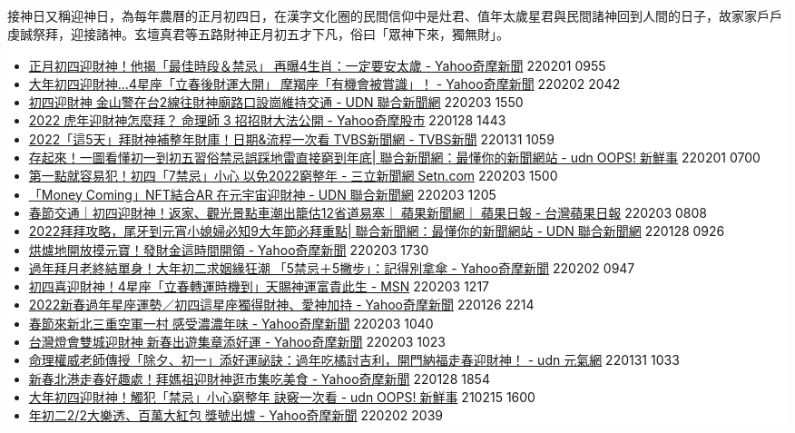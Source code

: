 接神日又稱迎神日，為每年農曆的正月初四日，在漢字文化圈的民間信仰中是灶君、值年太歲星君與民間諸神回到人間的日子，故家家戶戶虔誠祭拜，迎接諸神。玄壇真君等五路財神正月初五才下凡，俗曰「眾神下來，獨無財」。
- [正月初四迎財神！他揭「最佳時段＆禁忌」 再曝4生肖：一定要安太歲 - Yahoo奇摩新聞](https://tw.news.yahoo.com/%E6%AD%A3%E6%9C%88%E5%88%9D%E5%9B%9B%E8%BF%8E%E8%B2%A1%E7%A5%9E-%E4%BB%96%E6%8F%AD-%E6%9C%80%E4%BD%B3%E6%99%82%E6%AE%B5-%E7%A6%81%E5%BF%8C-%E5%86%8D%E6%9B%9D4%E7%94%9F%E8%82%96-014327433.html "正月初四迎財神！他揭「最佳時段＆禁忌」 再曝4生肖：一定要安太歲 - Yahoo奇摩新聞") 220201 0955
- [大年初四迎財神…4星座「立春後財運大開」 摩羯座「有機會被賞識」！ - Yahoo奇摩新聞](https://tw.news.yahoo.com/%E5%A4%A7%E5%B9%B4%E5%88%9D%E5%9B%9B%E8%BF%8E%E8%B2%A1%E7%A5%9E-4%E6%98%9F%E5%BA%A7-%E7%AB%8B%E6%98%A5%E5%BE%8C%E8%B2%A1%E9%81%8B%E5%A4%A7%E9%96%8B-%E6%91%A9%E7%BE%AF%E5%BA%A7-%E6%9C%89%E6%A9%9F%E6%9C%83%E8%A2%AB%E8%B3%9E%E8%AD%98-124252559.html "大年初四迎財神…4星座「立春後財運大開」 摩羯座「有機會被賞識」！ - Yahoo奇摩新聞") 220202 2042
- [初四迎財神 金山警在台2線往財神廟路口設崗維持交通 - UDN 聯合新聞網](https://udn.com/news/story/7266/6075368 "初四迎財神 金山警在台2線往財神廟路口設崗維持交通 - UDN 聯合新聞網") 220203 1550
- [2022 虎年迎財神怎麼拜？ 命理師 3 招招財大法公開 - Yahoo奇摩股市](https://tw.stock.yahoo.com/news/2022-%E8%99%8E%E5%B9%B4%E8%B2%A1%E7%A5%9E%E6%80%8E%E9%BA%BC%E6%8B%9C%EF%BC%9F-%E5%91%BD%E7%90%86%E5%B8%AB-3-%E6%8B%9B%E6%8B%9B%E8%B2%A1%E5%A4%A7%E6%B3%95%E5%85%AC%E9%96%8B-064330551.html "2022 虎年迎財神怎麼拜？ 命理師 3 招招財大法公開 - Yahoo奇摩股市") 220128 1443
- [2022「這5天」拜財神補整年財庫！日期&流程一次看 TVBS新聞網 - TVBS新聞](https://news.tvbs.com.tw/life/1705160 "2022「這5天」拜財神補整年財庫！日期&流程一次看 TVBS新聞網 - TVBS新聞") 220131 1059
- [存起來！一圖看懂初一到初五習俗禁忌誤踩地雷直接窮到年底| 聯合新聞網：最懂你的新聞網站 - udn OOPS! 新鮮事](https://udn.com/news/story/12813/6066902 "存起來！一圖看懂初一到初五習俗禁忌誤踩地雷直接窮到年底| 聯合新聞網：最懂你的新聞網站 - udn OOPS! 新鮮事") 220201 0700
- [第一點就容易犯！初四「7禁忌」小心 以免2022窮整年 - 三立新聞網 Setn.com](https://www.setn.com/News.aspx?NewsID=1052977 "第一點就容易犯！初四「7禁忌」小心 以免2022窮整年 - 三立新聞網 Setn.com") 220203 1500
- [「Money Coming」NFT結合AR 在元宇宙迎財神 - UDN 聯合新聞網](https://udn.com/news/story/7241/6075048 "「Money Coming」NFT結合AR 在元宇宙迎財神 - UDN 聯合新聞網") 220203 1205
- [春節交通｜初四迎財神！返家、觀光景點車潮出籠估12省道易塞｜ 蘋果新聞網｜ 蘋果日報 - 台灣蘋果日報](https://tw.appledaily.com/life/20220203/GZ3LXDI42RAS5N2LLMVGSJPJ4E/ "春節交通｜初四迎財神！返家、觀光景點車潮出籠估12省道易塞｜ 蘋果新聞網｜ 蘋果日報 - 台灣蘋果日報") 220203 0808
- [2022拜拜攻略，尾牙到元宵小媳婦必知9大年節必拜重點| 聯合新聞網：最懂你的新聞網站 - UDN 聯合新聞網](https://udn.com/news/story/12813/6065615 "2022拜拜攻略，尾牙到元宵小媳婦必知9大年節必拜重點| 聯合新聞網：最懂你的新聞網站 - UDN 聯合新聞網") 220128 0926
- [烘爐地開放摸元寶！發財金這時間開領 - Yahoo奇摩新聞](https://tw.news.yahoo.com/%E7%83%98%E7%88%90%E5%9C%B0%E9%96%8B%E6%94%BE%E6%91%B8%E5%85%83%E5%AF%B6-%E7%99%BC%E8%B2%A1%E9%87%91%E9%80%99%E6%99%82%E9%96%93%E9%96%8B%E9%A0%98-093020495.html "烘爐地開放摸元寶！發財金這時間開領 - Yahoo奇摩新聞") 220203 1730
- [過年拜月老終結單身！大年初二求姻緣狂潮 「5禁忌＋5撇步」：記得別拿傘 - Yahoo奇摩新聞](https://tw.news.yahoo.com/%E9%81%8E%E5%B9%B4%E6%8B%9C%E6%9C%88%E8%80%81%E7%B5%82%E7%B5%90%E5%96%AE%E8%BA%AB-%E5%A4%A7%E5%B9%B4%E5%88%9D%E4%BA%8C%E6%B1%82%E5%A7%BB%E7%B7%A3%E7%8B%82%E6%BD%AE-5%E7%A6%81%E5%BF%8C-5%E6%92%87%E6%AD%A5-%E8%A8%98%E5%BE%97%E5%88%A5%E6%8B%BF%E5%82%98-014042498.html "過年拜月老終結單身！大年初二求姻緣狂潮 「5禁忌＋5撇步」：記得別拿傘 - Yahoo奇摩新聞") 220202 0947
- [初四喜迎財神！4星座「立春轉運時機到」天賜神運富貴此生 - MSN](https://www.msn.com/zh-tw/news/living/%E5%88%9D%E5%9B%9B%E5%96%9C%E8%BF%8E%E8%B2%A1%E7%A5%9E-4%E6%98%9F%E5%BA%A7-%E7%AB%8B%E6%98%A5%E8%BD%89%E9%81%8B%E6%99%82%E6%A9%9F%E5%88%B0-%E5%A4%A9%E8%B3%9C%E7%A5%9E%E9%81%8B%E5%AF%8C%E8%B2%B4%E6%AD%A4%E7%94%9F/ar-AATq9vO?li=BBqj0iS "初四喜迎財神！4星座「立春轉運時機到」天賜神運富貴此生 - MSN") 220203 1217
- [2022新春過年星座運勢／初四這星座獨得財神、愛神加持 - Yahoo奇摩新聞](https://tw.news.yahoo.com/2022-%E6%96%B0%E6%98%A5%E9%81%8E%E5%B9%B4%E6%98%9F%E5%BA%A7%E9%81%8B%E5%8B%A2%EF%BC%8F%E5%88%9D%E5%9B%9B%E9%80%99%E6%98%9F%E5%BA%A7%E7%8D%A8%E5%BE%97%E8%B2%A1%E7%A5%9E%E3%80%81%E6%84%9B%E7%A5%9E%E5%8A%A0%E6%8C%81-141421979.html "2022新春過年星座運勢／初四這星座獨得財神、愛神加持 - Yahoo奇摩新聞") 220126 2214
- [春節來新北三重空軍一村 感受濃濃年味 - Yahoo奇摩新聞](https://tw.news.yahoo.com/%E6%98%A5%E7%AF%80%E4%BE%86%E6%96%B0%E5%8C%97%E4%B8%89%E9%87%8D%E7%A9%BA%E8%BB%8D-%E6%9D%91-%E6%84%9F%E5%8F%97%E6%BF%83%E6%BF%83%E5%B9%B4%E5%91%B3-023000884.html "春節來新北三重空軍一村 感受濃濃年味 - Yahoo奇摩新聞") 220203 1040
- [台灣燈會雙城迎財神 新春出遊集章添好運 - Yahoo奇摩新聞](https://tw.news.yahoo.com/%E5%8F%B0%E7%81%A3%E7%87%88%E6%9C%83%E9%9B%99%E5%9F%8E%E8%BF%8E%E8%B2%A1%E7%A5%9E-%E6%96%B0%E6%98%A5%E5%87%BA%E9%81%8A%E9%9B%86%E7%AB%A0%E6%B7%BB%E5%A5%BD%E9%81%8B-011933872.html "台灣燈會雙城迎財神 新春出遊集章添好運 - Yahoo奇摩新聞") 220203 1023
- [命理權威老師傳授「除夕、初一」添好運祕訣：過年吃橘討吉利，開門納福走春迎財神！ - udn 元氣網](https://health.udn.com/health/story/5999/6071958 "命理權威老師傳授「除夕、初一」添好運祕訣：過年吃橘討吉利，開門納福走春迎財神！ - udn 元氣網") 220131 1033
- [新春北港走春好趣處！拜媽祖迎財神逛市集吃美食 - Yahoo奇摩新聞](https://tw.news.yahoo.com/%E6%96%B0%E6%98%A5%E5%8C%97%E6%B8%AF%E6%8B%9C%E6%8B%9C%E8%B5%B0%E6%98%A5%E5%A5%BD%E8%B6%A3%E8%99%95-%E6%8B%9C%E5%AA%BD%E7%A5%96%E8%BF%8E%E8%B2%A1%E7%A5%9E%E9%80%9B%E5%B8%82%E9%9B%86%E5%90%83%E7%BE%8E%E9%A3%9F-105455702.html "新春北港走春好趣處！拜媽祖迎財神逛市集吃美食 - Yahoo奇摩新聞") 220128 1854
- [大年初四迎財神！觸犯「禁忌」小心窮整年 訣竅一次看 - udn OOPS! 新鮮事](https://udn.com/news/story/12813/5185825 "大年初四迎財神！觸犯「禁忌」小心窮整年 訣竅一次看 - udn OOPS! 新鮮事") 210215 1600
- [年初二2/2大樂透、百萬大紅包 獎號出爐 - Yahoo奇摩新聞](https://tw.news.yahoo.com/%E5%B9%B4%E5%88%9D%E4%BA%8C-22-%E5%A4%A7%E6%A8%82%E9%80%8F%E3%80%81%E7%99%BE%E8%90%AC%E5%A4%A7%E7%B4%85%E5%8C%85-%E7%8D%8E%E8%99%9F%E5%87%BA%E7%88%90-123934916.html "年初二2/2大樂透、百萬大紅包 獎號出爐 - Yahoo奇摩新聞") 220202 2039
